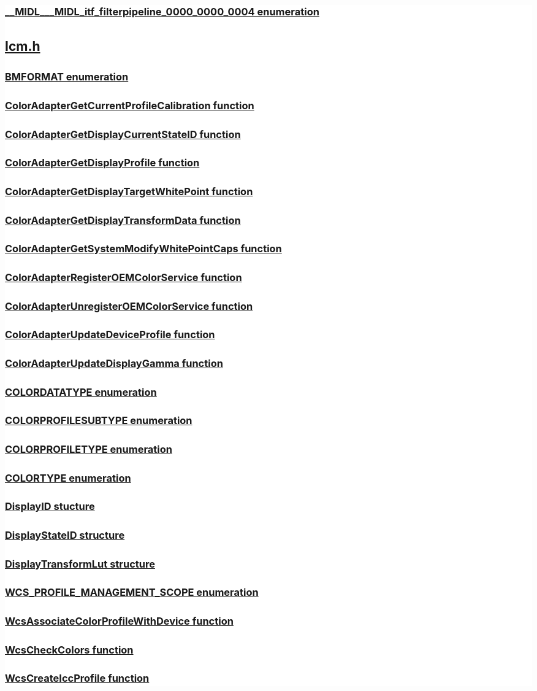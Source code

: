 ### [__MIDL___MIDL_itf_filterpipeline_0000_0000_0004 enumeration](../filterpipeline/ne-filterpipeline-__midl___midl_itf_filterpipeline_0000_0000_0004.md)
## [Icm.h](../icm/index.md)
### [BMFORMAT enumeration](../icm/ne-icm-bmformat.md)
### [ColorAdapterGetCurrentProfileCalibration function](../icm/nf-icm-coloradaptergetcurrentprofilecalibration.md)
### [ColorAdapterGetDisplayCurrentStateID function](../icm/nf-icm-coloradaptergetdisplaycurrentstateid.md)
### [ColorAdapterGetDisplayProfile function](../icm/nf-icm-coloradaptergetdisplayprofile.md)
### [ColorAdapterGetDisplayTargetWhitePoint function](../icm/nf-icm-coloradaptergetdisplaytargetwhitepoint.md)
### [ColorAdapterGetDisplayTransformData function](../icm/nf-icm-coloradaptergetdisplaytransformdata.md)
### [ColorAdapterGetSystemModifyWhitePointCaps function](../icm/nf-icm-coloradaptergetsystemmodifywhitepointcaps.md)
### [ColorAdapterRegisterOEMColorService function](../icm/nf-icm-coloradapterregisteroemcolorservice.md)
### [ColorAdapterUnregisterOEMColorService function](../icm/nf-icm-coloradapterunregisteroemcolorservice.md)
### [ColorAdapterUpdateDeviceProfile function](../icm/nf-icm-coloradapterupdatedeviceprofile.md)
### [ColorAdapterUpdateDisplayGamma function](../icm/nf-icm-coloradapterupdatedisplaygamma.md)
### [COLORDATATYPE enumeration](../icm/ne-icm-colordatatype.md)
### [COLORPROFILESUBTYPE enumeration](../icm/ne-icm-colorprofilesubtype.md)
### [COLORPROFILETYPE enumeration](../icm/ne-icm-colorprofiletype.md)
### [COLORTYPE enumeration](../icm/ne-icm-colortype.md)
### [DisplayID stucture](../icm/ns-icm-displayid.md)
### [DisplayStateID structure](../icm/ns-icm-displaystateid.md)
### [DisplayTransformLut structure](../icm/ns-icm-displaytransformlut.md)
### [WCS_PROFILE_MANAGEMENT_SCOPE enumeration](../icm/ne-icm-wcs_profile_management_scope.md)
### [WcsAssociateColorProfileWithDevice function](../icm/nf-icm-wcsassociatecolorprofilewithdevice.md)
### [WcsCheckColors function](../icm/nf-icm-wcscheckcolors.md)
### [WcsCreateIccProfile function](../icm/nf-icm-wcscreateiccprofile.md)